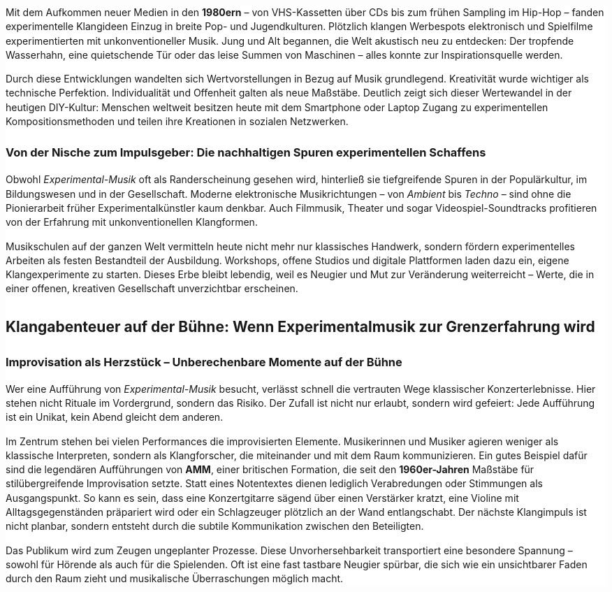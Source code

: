 Mit dem Aufkommen neuer Medien in den **1980ern** – von VHS-Kassetten über CDs bis zum frühen
Sampling im Hip-Hop – fanden experimentelle Klangideen Einzug in breite Pop- und Jugendkulturen.
Plötzlich klangen Werbespots elektronisch und Spielfilme experimentierten mit unkonventioneller
Musik. Jung und Alt begannen, die Welt akustisch neu zu entdecken: Der tropfende Wasserhahn, eine
quietschende Tür oder das leise Summen von Maschinen – alles konnte zur Inspirationsquelle werden.

Durch diese Entwicklungen wandelten sich Wertvorstellungen in Bezug auf Musik grundlegend.
Kreativität wurde wichtiger als technische Perfektion. Individualität und Offenheit galten als neue
Maßstäbe. Deutlich zeigt sich dieser Wertewandel in der heutigen DIY-Kultur: Menschen weltweit
besitzen heute mit dem Smartphone oder Laptop Zugang zu experimentellen Kompositionsmethoden und
teilen ihre Kreationen in sozialen Netzwerken.

### Von der Nische zum Impulsgeber: Die nachhaltigen Spuren experimentellen Schaffens

Obwohl _Experimental-Musik_ oft als Randerscheinung gesehen wird, hinterließ sie tiefgreifende
Spuren in der Populärkultur, im Bildungswesen und in der Gesellschaft. Moderne elektronische
Musikrichtungen – von _Ambient_ bis _Techno_ – sind ohne die Pionierarbeit früher
Experimentalkünstler kaum denkbar. Auch Filmmusik, Theater und sogar Videospiel-Soundtracks
profitieren von der Erfahrung mit unkonventionellen Klangformen.

Musikschulen auf der ganzen Welt vermitteln heute nicht mehr nur klassisches Handwerk, sondern
fördern experimentelles Arbeiten als festen Bestandteil der Ausbildung. Workshops, offene Studios
und digitale Plattformen laden dazu ein, eigene Klangexperimente zu starten. Dieses Erbe bleibt
lebendig, weil es Neugier und Mut zur Veränderung weiterreicht – Werte, die in einer offenen,
kreativen Gesellschaft unverzichtbar erscheinen.

## Klangabenteuer auf der Bühne: Wenn Experimentalmusik zur Grenzerfahrung wird

### Improvisation als Herzstück – Unberechenbare Momente auf der Bühne

Wer eine Aufführung von _Experimental-Musik_ besucht, verlässt schnell die vertrauten Wege
klassischer Konzerterlebnisse. Hier stehen nicht Rituale im Vordergrund, sondern das Risiko. Der
Zufall ist nicht nur erlaubt, sondern wird gefeiert: Jede Aufführung ist ein Unikat, kein Abend
gleicht dem anderen.

Im Zentrum stehen bei vielen Performances die improvisierten Elemente. Musikerinnen und Musiker
agieren weniger als klassische Interpreten, sondern als Klangforscher, die miteinander und mit dem
Raum kommunizieren. Ein gutes Beispiel dafür sind die legendären Aufführungen von **AMM**, einer
britischen Formation, die seit den **1960er-Jahren** Maßstäbe für stilübergreifende Improvisation
setzte. Statt eines Notentextes dienen lediglich Verabredungen oder Stimmungen als Ausgangspunkt. So
kann es sein, dass eine Konzertgitarre sägend über einen Verstärker kratzt, eine Violine mit
Alltagsgegenständen präpariert wird oder ein Schlagzeuger plötzlich an der Wand entlangschabt. Der
nächste Klangimpuls ist nicht planbar, sondern entsteht durch die subtile Kommunikation zwischen den
Beteiligten.

Das Publikum wird zum Zeugen ungeplanter Prozesse. Diese Unvorhersehbarkeit transportiert eine
besondere Spannung – sowohl für Hörende als auch für die Spielenden. Oft ist eine fast tastbare
Neugier spürbar, die sich wie ein unsichtbarer Faden durch den Raum zieht und musikalische
Überraschungen möglich macht.
